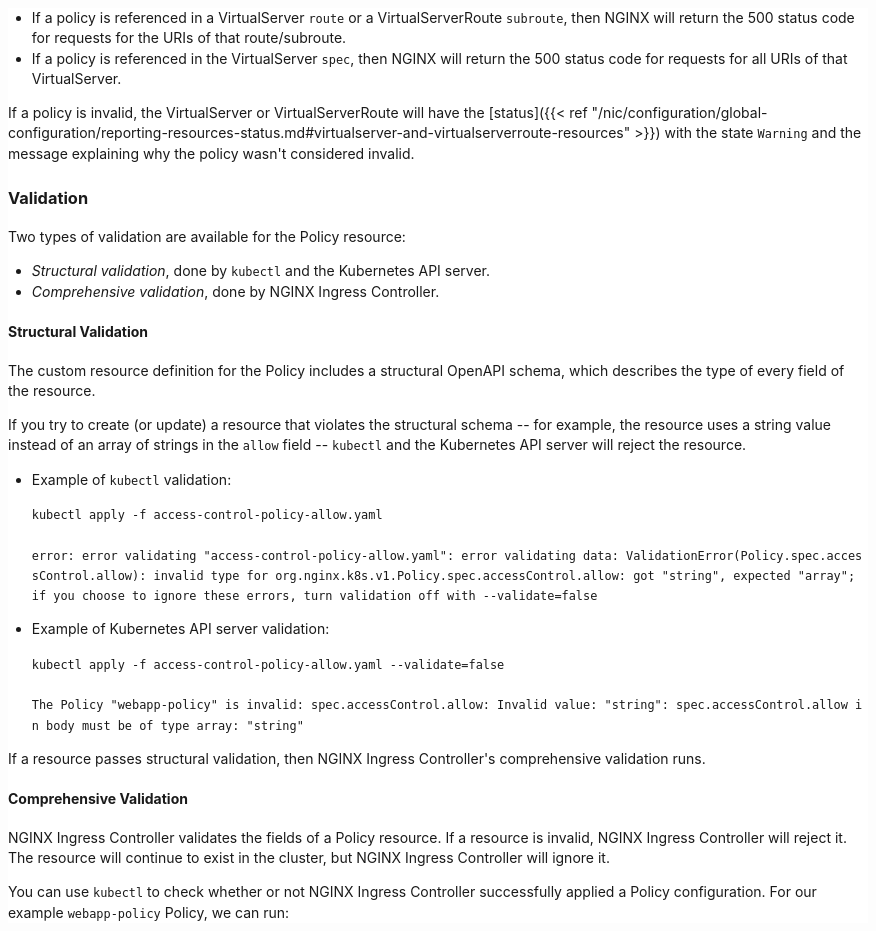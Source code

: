 - If a policy is referenced in a VirtualServer `route` or a VirtualServerRoute `subroute`, then NGINX will return the 500 status code for requests for the URIs of that route/subroute.
- If a policy is referenced in the VirtualServer `spec`, then NGINX will return the 500 status code for requests for all URIs of that VirtualServer.

If a policy is invalid, the VirtualServer or VirtualServerRoute will have the [status]({{< ref "/nic/configuration/global-configuration/reporting-resources-status.md#virtualserver-and-virtualserverroute-resources" >}}) with the state `Warning` and the message explaining why the policy wasn't considered invalid.

### Validation

Two types of validation are available for the Policy resource:

- *Structural validation*, done by `kubectl` and the Kubernetes API server.
- *Comprehensive validation*, done by NGINX Ingress Controller.

#### Structural Validation

The custom resource definition for the Policy includes a structural OpenAPI schema, which describes the type of every field of the resource.

If you try to create (or update) a resource that violates the structural schema -- for example, the resource uses a string value instead of an array of strings in the `allow` field -- `kubectl` and the Kubernetes API server will reject the resource.

- Example of `kubectl` validation:

    ```shell
    kubectl apply -f access-control-policy-allow.yaml

    error: error validating "access-control-policy-allow.yaml": error validating data: ValidationError(Policy.spec.accessControl.allow): invalid type for org.nginx.k8s.v1.Policy.spec.accessControl.allow: got "string", expected "array"; if you choose to ignore these errors, turn validation off with --validate=false
    ```

- Example of Kubernetes API server validation:

    ```shell
    kubectl apply -f access-control-policy-allow.yaml --validate=false

    The Policy "webapp-policy" is invalid: spec.accessControl.allow: Invalid value: "string": spec.accessControl.allow in body must be of type array: "string"
    ```

If a resource passes structural validation, then NGINX Ingress Controller's comprehensive validation runs.

#### Comprehensive Validation

NGINX Ingress Controller validates the fields of a Policy resource. If a resource is invalid, NGINX Ingress Controller will reject it. The resource will continue to exist in the cluster, but NGINX Ingress Controller will ignore it.

You can use `kubectl` to check whether or not NGINX Ingress Controller successfully applied a Policy configuration. For our example `webapp-policy` Policy, we can run:
